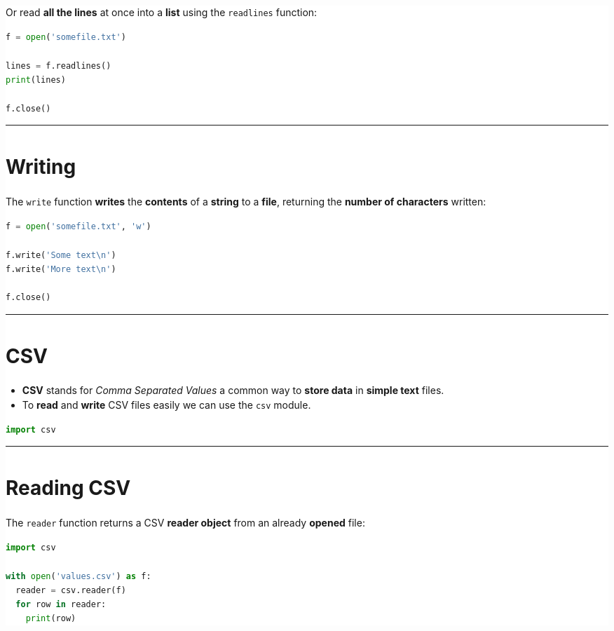 Or read **all the lines** at once into a **list** using the <code>readlines</code> function:

```python
f = open('somefile.txt')

lines = f.readlines()
print(lines)

f.close()
```

---

# Writing

The <code>write</code> function **writes** the **contents** of a **string** to a **file**, returning the **number of characters** written:

```python
f = open('somefile.txt', 'w')

f.write('Some text\n')
f.write('More text\n')

f.close()
```

---

# CSV

* **CSV** stands for *Comma Separated Values* a common way to **store data** in **simple text** files.
* To **read** and **write** CSV files easily we can use the <code>csv</code> module.

```python
import csv
```

---

# Reading CSV

The <code>reader</code> function returns a CSV **reader object** from an already **opened** file:

```python
import csv

with open('values.csv') as f:
  reader = csv.reader(f)
  for row in reader:
    print(row)
```
